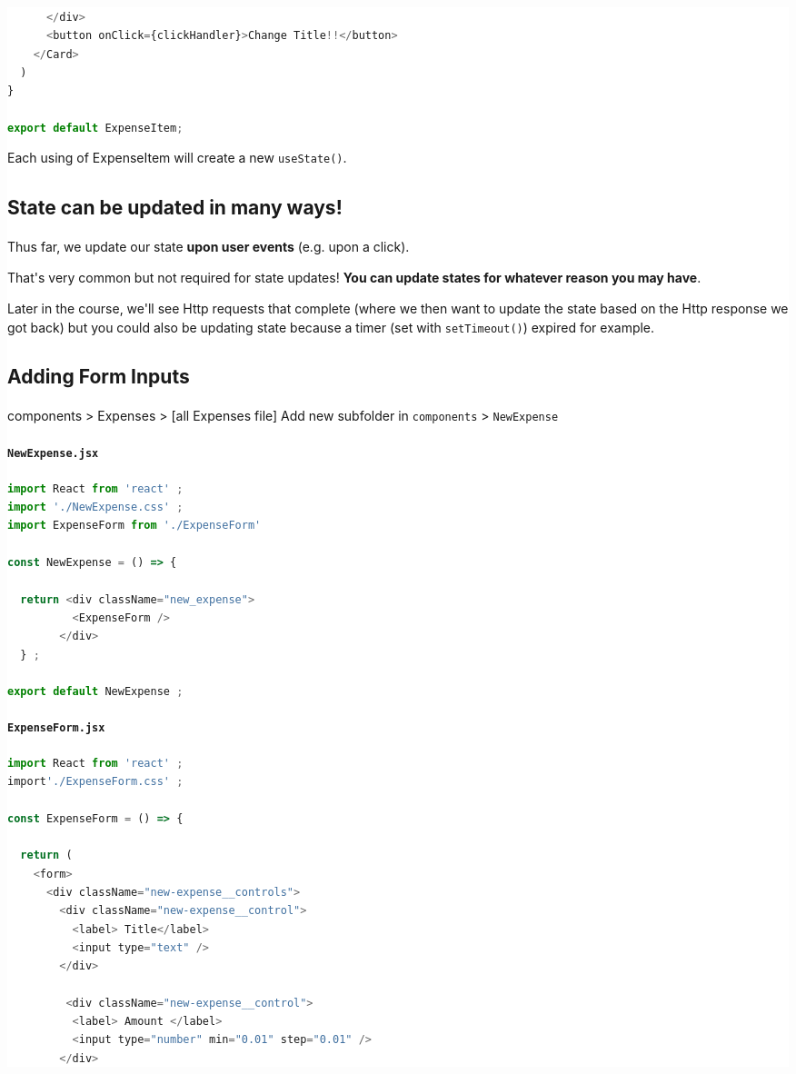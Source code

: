 ```js
      </div>
      <button onClick={clickHandler}>Change Title!!</button>
    </Card>
  )
}

export default ExpenseItem;

```

Each using of ExpenseItem will create a new `useState()`.

## State can be updated in many ways!

Thus far, we update our state **upon user events** (e.g. upon a click).

That's very common but not required for state updates! **You can update states for whatever reason you may have**.

Later in the course, we'll see Http requests that complete (where we then want to update the state based on the Http response we got back) but you could also be updating state because a timer (set with `setTimeout()`) expired for example.


## Adding Form Inputs

components > Expenses > [all Expenses file]
Add new subfolder in `components` > `NewExpense`

#### `NewExpense.jsx`
```js
import React from 'react' ;
import './NewExpense.css' ;
import ExpenseForm from './ExpenseForm'

const NewExpense = () => {

  return <div className="new_expense">
          <ExpenseForm />
        </div>
  } ;

export default NewExpense ;
```

#### `ExpenseForm.jsx`
```js
import React from 'react' ;
import'./ExpenseForm.css' ;

const ExpenseForm = () => {

  return (
    <form>
      <div className="new-expense__controls">
        <div className="new-expense__control">
          <label> Title</label>
          <input type="text" />
        </div>

         <div className="new-expense__control">
          <label> Amount </label>
          <input type="number" min="0.01" step="0.01" />
        </div>

```